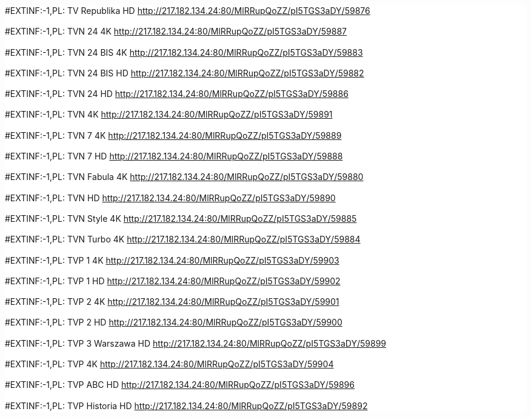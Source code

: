 #EXTINF:-1,PL: TV Republika HD
http://217.182.134.24:80/MlRRupQoZZ/pI5TGS3aDY/59876

#EXTINF:-1,PL: TVN 24 4K
http://217.182.134.24:80/MlRRupQoZZ/pI5TGS3aDY/59887

#EXTINF:-1,PL: TVN 24 BIS 4K
http://217.182.134.24:80/MlRRupQoZZ/pI5TGS3aDY/59883

#EXTINF:-1,PL: TVN 24 BIS HD
http://217.182.134.24:80/MlRRupQoZZ/pI5TGS3aDY/59882

#EXTINF:-1,PL: TVN 24 HD
http://217.182.134.24:80/MlRRupQoZZ/pI5TGS3aDY/59886

#EXTINF:-1,PL: TVN 4K
http://217.182.134.24:80/MlRRupQoZZ/pI5TGS3aDY/59891

#EXTINF:-1,PL: TVN 7 4K
http://217.182.134.24:80/MlRRupQoZZ/pI5TGS3aDY/59889

#EXTINF:-1,PL: TVN 7 HD
http://217.182.134.24:80/MlRRupQoZZ/pI5TGS3aDY/59888

#EXTINF:-1,PL: TVN Fabula 4K
http://217.182.134.24:80/MlRRupQoZZ/pI5TGS3aDY/59880

#EXTINF:-1,PL: TVN HD
http://217.182.134.24:80/MlRRupQoZZ/pI5TGS3aDY/59890

#EXTINF:-1,PL: TVN Style 4K
http://217.182.134.24:80/MlRRupQoZZ/pI5TGS3aDY/59885

#EXTINF:-1,PL: TVN Turbo 4K
http://217.182.134.24:80/MlRRupQoZZ/pI5TGS3aDY/59884

#EXTINF:-1,PL: TVP 1 4K
http://217.182.134.24:80/MlRRupQoZZ/pI5TGS3aDY/59903

#EXTINF:-1,PL: TVP 1 HD
http://217.182.134.24:80/MlRRupQoZZ/pI5TGS3aDY/59902

#EXTINF:-1,PL: TVP 2 4K
http://217.182.134.24:80/MlRRupQoZZ/pI5TGS3aDY/59901

#EXTINF:-1,PL: TVP 2 HD
http://217.182.134.24:80/MlRRupQoZZ/pI5TGS3aDY/59900

#EXTINF:-1,PL: TVP 3 Warszawa HD
http://217.182.134.24:80/MlRRupQoZZ/pI5TGS3aDY/59899

#EXTINF:-1,PL: TVP 4K
http://217.182.134.24:80/MlRRupQoZZ/pI5TGS3aDY/59904

#EXTINF:-1,PL: TVP ABC HD
http://217.182.134.24:80/MlRRupQoZZ/pI5TGS3aDY/59896

#EXTINF:-1,PL: TVP Historia HD
http://217.182.134.24:80/MlRRupQoZZ/pI5TGS3aDY/59892
